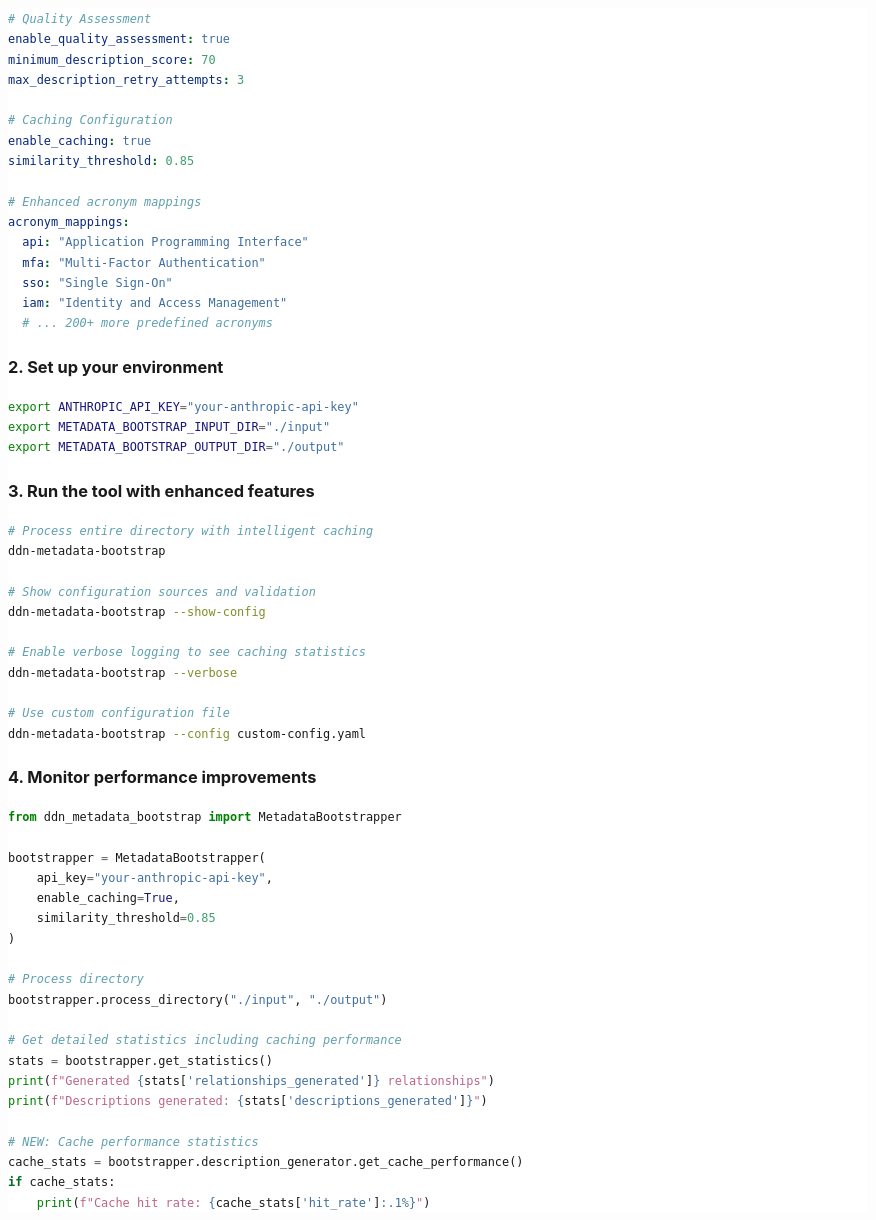 ```yaml
# Quality Assessment
enable_quality_assessment: true
minimum_description_score: 70
max_description_retry_attempts: 3

# Caching Configuration
enable_caching: true
similarity_threshold: 0.85

# Enhanced acronym mappings
acronym_mappings:
  api: "Application Programming Interface"
  mfa: "Multi-Factor Authentication"
  sso: "Single Sign-On"
  iam: "Identity and Access Management"
  # ... 200+ more predefined acronyms
```

### 2. Set up your environment

```bash
export ANTHROPIC_API_KEY="your-anthropic-api-key"
export METADATA_BOOTSTRAP_INPUT_DIR="./input"
export METADATA_BOOTSTRAP_OUTPUT_DIR="./output"
```

### 3. Run the tool with enhanced features

```bash
# Process entire directory with intelligent caching
ddn-metadata-bootstrap

# Show configuration sources and validation
ddn-metadata-bootstrap --show-config

# Enable verbose logging to see caching statistics
ddn-metadata-bootstrap --verbose

# Use custom configuration file
ddn-metadata-bootstrap --config custom-config.yaml
```

### 4. Monitor performance improvements

```python
from ddn_metadata_bootstrap import MetadataBootstrapper

bootstrapper = MetadataBootstrapper(
    api_key="your-anthropic-api-key",
    enable_caching=True,
    similarity_threshold=0.85
)

# Process directory
bootstrapper.process_directory("./input", "./output")

# Get detailed statistics including caching performance
stats = bootstrapper.get_statistics()
print(f"Generated {stats['relationships_generated']} relationships")
print(f"Descriptions generated: {stats['descriptions_generated']}")

# NEW: Cache performance statistics
cache_stats = bootstrapper.description_generator.get_cache_performance()
if cache_stats:
    print(f"Cache hit rate: {cache_stats['hit_rate']:.1%}")
```